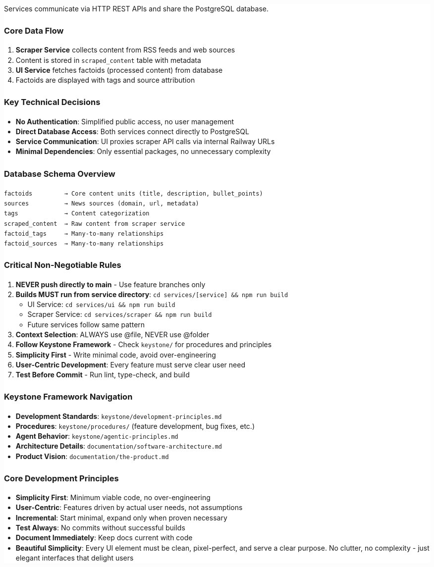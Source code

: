 Services communicate via HTTP REST APIs and share the PostgreSQL database.

### Core Data Flow
1. **Scraper Service** collects content from RSS feeds and web sources
2. Content is stored in `scraped_content` table with metadata
3. **UI Service** fetches factoids (processed content) from database
4. Factoids are displayed with tags and source attribution

### Key Technical Decisions
- **No Authentication**: Simplified public access, no user management
- **Direct Database Access**: Both services connect directly to PostgreSQL
- **Service Communication**: UI proxies scraper API calls via internal Railway URLs
- **Minimal Dependencies**: Only essential packages, no unnecessary complexity

### Database Schema Overview
```
factoids         → Core content units (title, description, bullet_points)
sources          → News sources (domain, url, metadata)
tags             → Content categorization
scraped_content  → Raw content from scraper service
factoid_tags     → Many-to-many relationships
factoid_sources  → Many-to-many relationships
```

### Critical Non-Negotiable Rules
1. **NEVER push directly to main** - Use feature branches only
2. **Builds MUST run from service directory**: `cd services/[service] && npm run build`
   - UI Service: `cd services/ui && npm run build`
   - Scraper Service: `cd services/scraper && npm run build`
   - Future services follow same pattern
3. **Context Selection**: ALWAYS use @file, NEVER use @folder
4. **Follow Keystone Framework** - Check `keystone/` for procedures and principles
5. **Simplicity First** - Write minimal code, avoid over-engineering
6. **User-Centric Development**: Every feature must serve clear user need
7. **Test Before Commit** - Run lint, type-check, and build

### Keystone Framework Navigation
- **Development Standards**: `keystone/development-principles.md`
- **Procedures**: `keystone/procedures/` (feature development, bug fixes, etc.)
- **Agent Behavior**: `keystone/agentic-principles.md`
- **Architecture Details**: `documentation/software-architecture.md`
- **Product Vision**: `documentation/the-product.md`

### Core Development Principles
- **Simplicity First**: Minimum viable code, no over-engineering
- **User-Centric**: Features driven by actual user needs, not assumptions
- **Incremental**: Start minimal, expand only when proven necessary
- **Test Always**: No commits without successful builds
- **Document Immediately**: Keep docs current with code
- **Beautiful Simplicity**: Every UI element must be clean, pixel-perfect, and serve a clear purpose. No clutter, no complexity - just elegant interfaces that delight users
